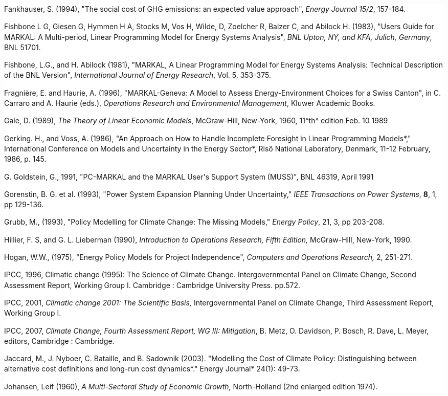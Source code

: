 Fankhauser, S. (1994), \"The social cost of GHG emissions: an expected
value approach\", *Energy Journal 15/2*, 157-184.

Fishbone L G, Giesen G, Hymmen H A, Stocks M, Vos H, Wilde, D, Zoelcher
R, Balzer C, and Abilock H. (1983), "Users Guide for MARKAL: A
Multi-period, Linear Programming Model for Energy Systems Analysis",
*BNL Upton, NY, and KFA, Julich, Germany*, BNL 51701.

Fishbone, L.G., and H. Abilock (1981), \"MARKAL, A Linear Programming
Model for Energy Systems Analysis: Technical Description of the BNL
Version\", *International Journal of Energy Research*, Vol. 5, 353-375.

Fragnière, E. and Haurie, A. (1996), \"MARKAL-Geneva: A Model to Assess
Energy-Environment Choices for a Swiss Canton\", in C. Carraro and A.
Haurie (eds.), *Operations Research and Environmental Management*,
Kluwer Academic Books.

Gale, D. (1989), *The Theory of Linear Economic Models*, McGraw-Hill,
New-York, 1960, 11^th^ edition Feb. 10 1989

Gerking. H., and Voss, A. (1986), "An Approach on How to Handle
Incomplete Foresight in Linear Programming Models*," International
Conference on Models and Uncertainty in the Energy Sector*, Risö
National Laboratory, Denmark, 11-12 February, 1986, p. 145.

G. Goldstein, G., 1991, "PC-MARKAL and the MARKAL User's Support System
(MUSS)", BNL 46319, April 1991

Gorenstin, B. G. et al. (1993), "Power System Expansion Planning Under
Uncertainty," *IEEE Transactions on Power Systems*, **8**, 1, pp
129-136.

Grubb, M., (1993), \"Policy Modelling for Climate Change: The Missing
Models,\" *Energy Policy*, 21, 3, pp 203-208.

Hillier, F. S, and G. L. Lieberman (1990), *Introduction to Operations
Research, Fifth Edition,* McGraw-Hill, New-York, 1990.

Hogan, W.W., (1975), \"Energy Policy Models for Project Independence\",
*Computers and Operations Research,* 2, 251-271.

IPCC, 1996, Climatic change (1995): The Science of Climate Change.
Intergovernmental Panel on Climate Change, Second Assessment Report,
Working Group I. Cambridge : Cambridge University Press. pp.572.

IPCC, 2001, *Climatic change 2001: The Scientific Basis,*
Intergovernmental Panel on Climate Change, Third Assessment Report,
Working Group I.

IPCC, 2007, *Climate Change, Fourth Assessment Report, WG III:
Mitigation*, B. Metz, O. Davidson, P. Bosch, R. Dave, L. Meyer, editors,
Cambridge : Cambridge.

Jaccard, M., J. Nyboer, C. Bataille, and B. Sadownik (2003). \"Modelling
the Cost of Climate Policy: Distinguishing between alternative cost
definitions and long-run cost dynamics*.\" Energy Journal* 24(1): 49-73.

Johansen, Leif (1960), *A Multi-Sectoral Study of Economic Growth,*
North-Holland (2nd enlarged edition 1974).
